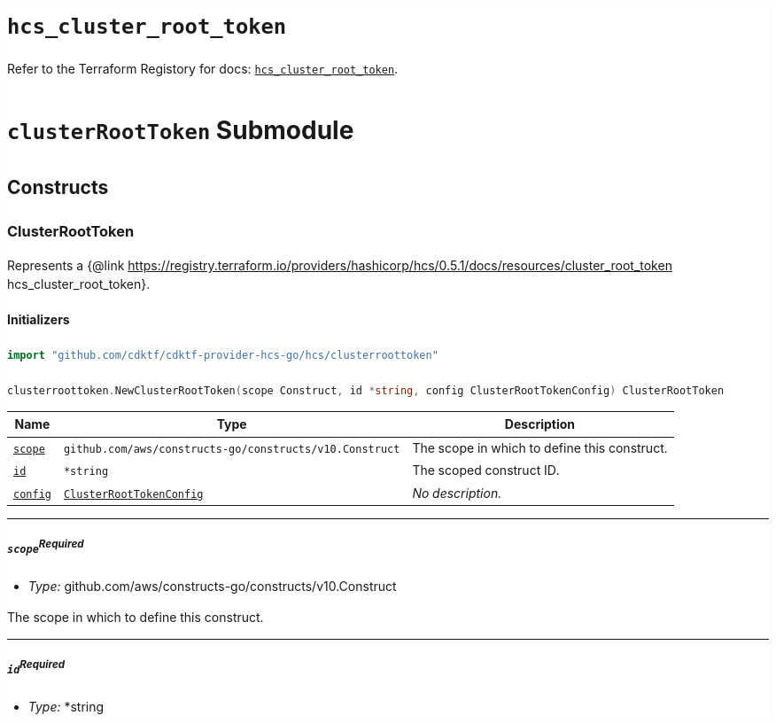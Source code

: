 # `hcs_cluster_root_token`

Refer to the Terraform Registory for docs: [`hcs_cluster_root_token`](https://registry.terraform.io/providers/hashicorp/hcs/0.5.1/docs/resources/cluster_root_token).

# `clusterRootToken` Submodule <a name="`clusterRootToken` Submodule" id="@cdktf/provider-hcs.clusterRootToken"></a>

## Constructs <a name="Constructs" id="Constructs"></a>

### ClusterRootToken <a name="ClusterRootToken" id="@cdktf/provider-hcs.clusterRootToken.ClusterRootToken"></a>

Represents a {@link https://registry.terraform.io/providers/hashicorp/hcs/0.5.1/docs/resources/cluster_root_token hcs_cluster_root_token}.

#### Initializers <a name="Initializers" id="@cdktf/provider-hcs.clusterRootToken.ClusterRootToken.Initializer"></a>

```go
import "github.com/cdktf/cdktf-provider-hcs-go/hcs/clusterroottoken"

clusterroottoken.NewClusterRootToken(scope Construct, id *string, config ClusterRootTokenConfig) ClusterRootToken
```

| **Name** | **Type** | **Description** |
| --- | --- | --- |
| <code><a href="#@cdktf/provider-hcs.clusterRootToken.ClusterRootToken.Initializer.parameter.scope">scope</a></code> | <code>github.com/aws/constructs-go/constructs/v10.Construct</code> | The scope in which to define this construct. |
| <code><a href="#@cdktf/provider-hcs.clusterRootToken.ClusterRootToken.Initializer.parameter.id">id</a></code> | <code>*string</code> | The scoped construct ID. |
| <code><a href="#@cdktf/provider-hcs.clusterRootToken.ClusterRootToken.Initializer.parameter.config">config</a></code> | <code><a href="#@cdktf/provider-hcs.clusterRootToken.ClusterRootTokenConfig">ClusterRootTokenConfig</a></code> | *No description.* |

---

##### `scope`<sup>Required</sup> <a name="scope" id="@cdktf/provider-hcs.clusterRootToken.ClusterRootToken.Initializer.parameter.scope"></a>

- *Type:* github.com/aws/constructs-go/constructs/v10.Construct

The scope in which to define this construct.

---

##### `id`<sup>Required</sup> <a name="id" id="@cdktf/provider-hcs.clusterRootToken.ClusterRootToken.Initializer.parameter.id"></a>

- *Type:* *string
